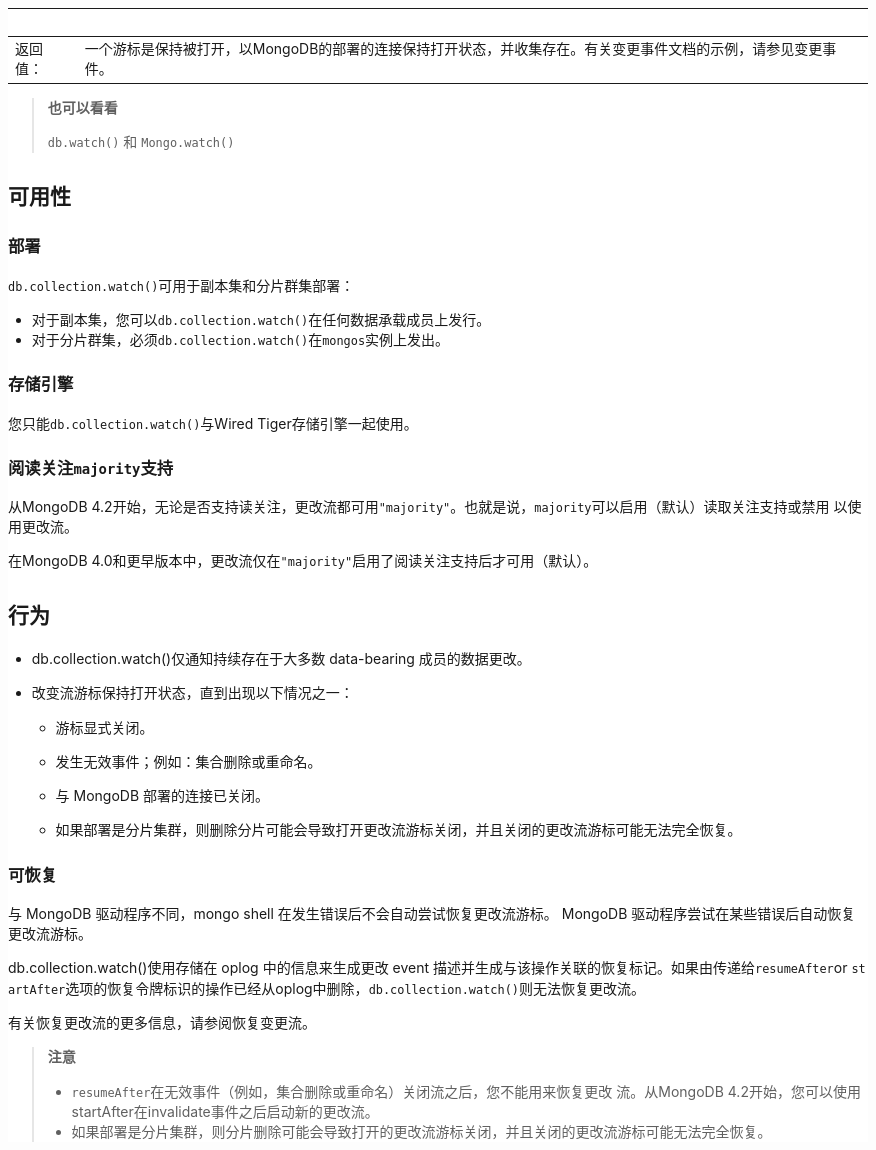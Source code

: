 | <br />   |                                                              |
| -------- | ------------------------------------------------------------ |
| 返回值： | 一个游标是保持被打开，以MongoDB的部署的连接保持打开状态，并收集存在。有关变更事件文档的示例，请参见变更事件。 |

> **也可以看看**
> 
> `db.watch()` 和 `Mongo.watch()`

## <span id="availability">可用性</span>

### 部署

`db.collection.watch()`可用于副本集和分片群集部署：

- 对于副本集，您可以`db.collection.watch()`在任何数据承载成员上发行。
- 对于分片群集，必须`db.collection.watch()`在`mongos`实例上发出。

### 存储引擎

您只能`db.collection.watch()`与Wired Tiger存储引擎一起使用。

### 阅读关注`majority`支持

从MongoDB 4.2开始，无论是否支持读关注，更改流都可用`"majority"`。也就是说，`majority`可以启用（默认）读取关注支持或禁用 以使用更改流。

在MongoDB 4.0和更早版本中，更改流仅在`"majority"`启用了阅读关注支持后才可用（默认）。

## <span id="behaviors">行为</span>

*   db.collection.watch()仅通知持续存在于大多数 data-bearing 成员的数据更改。

*   改变流游标保持打开状态，直到出现以下情况之一：

    *   游标显式关闭。

    *   发生无效事件；例如：集合删除或重命名。

    *   与 MongoDB 部署的连接已关闭。

    *   如果部署是分片集群，则删除分片可能会导致打开更改流游标关闭，并且关闭的更改流游标可能无法完全恢复。


### <span id="resumability">可恢复</span>

与 MongoDB 驱动程序不同，mongo shell 在发生错误后不会自动尝试恢复更改流游标。 MongoDB 驱动程序尝试在某些错误后自动恢复更改流游标。

db.collection.watch()使用存储在 oplog 中的信息来生成更改 event 描述并生成与该操作关联的恢复标记。如果由传递给`resumeAfter`or `startAfter`选项的恢复令牌标识的操作已经从oplog中删除，`db.collection.watch()`则无法恢复更改流。

有关恢复更改流的更多信息，请参阅恢复变更流。

> **注意**
>
>*   `resumeAfter`在无效事件（例如，集合删除或重命名）关闭流之后，您不能用来恢复更改 流。从MongoDB 4.2开始，您可以使用 startAfter在invalidate事件之后启动新的更改流。
>*   如果部署是分片集群，则分片删除可能会导致打开的更改流游标关闭，并且关闭的更改流游标可能无法完全恢复。
